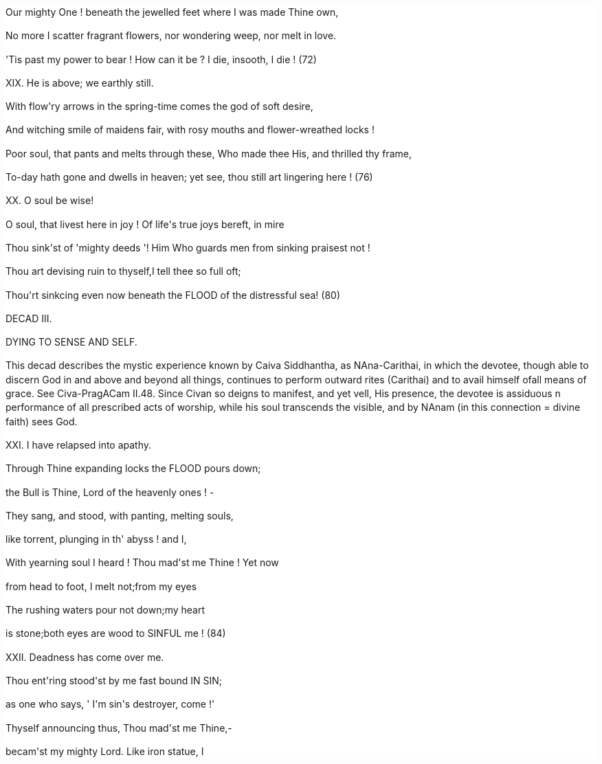 Our mighty One ! beneath the jewelled feet where I was made Thine own,  

No more I scatter fragrant flowers, nor wondering weep, nor melt in love.  

'Tis past my power to bear ! How can it be ? I die, insooth, I die ! (72)  

XIX. He is above; we earthly still.  

With flow'ry arrows in the spring-time comes the god of soft desire,  

And witching smile of maidens fair, with rosy mouths and flower-wreathed locks !  

Poor soul, that pants and melts through these, Who made thee His, and thrilled thy frame,  

To-day hath gone and dwells in heaven; yet see, thou still art lingering here ! (76)  

XX. O soul be wise!  

O soul, that livest here in joy ! Of life's true joys bereft, in mire  

Thou sink'st of 'mighty deeds '! Him Who guards men from sinking praisest not !  

Thou art devising ruin to thyself,I tell thee so full oft;  

Thou'rt sinkcing even now beneath the FLOOD of the distressful sea! (80)  

DECAD III.  

DYING TO SENSE AND SELF.  

This decad describes the mystic experience known by Caiva Siddhantha, as NAna-Carithai, in which the devotee, though able to discern God in and above and beyond all things, continues to perform outward rites (Carithai) and to avail himself ofall means of grace. See Civa-PragACam II.48. Since Civan so deigns to manifest, and yet vell, His presence, the devotee is assiduous n performance of all prescribed acts of worship, while his soul transcends the visible, and by NAnam (in this connection = divine faith) sees God.  

XXI. I have relapsed into apathy.  

Through Thine expanding locks the FLOOD pours down;  

the Bull is Thine, Lord of the heavenly ones ! -  

They sang, and stood, with panting, melting souls,  

like torrent, plunging in th' abyss ! and I,  

With yearning soul I heard ! Thou mad'st me Thine ! Yet now  

from head to foot, I melt not;from my eyes  

The rushing waters pour not down;my heart  

is stone;both eyes are wood to SINFUL me ! (84)  

XXII. Deadness has come over me.  

Thou ent'ring stood'st by me fast bound IN SIN;  

as one who says, ' I'm sin's destroyer, come !'  

Thyself announcing thus, Thou mad'st me Thine,-  

becam'st my mighty Lord. Like iron statue, I  
